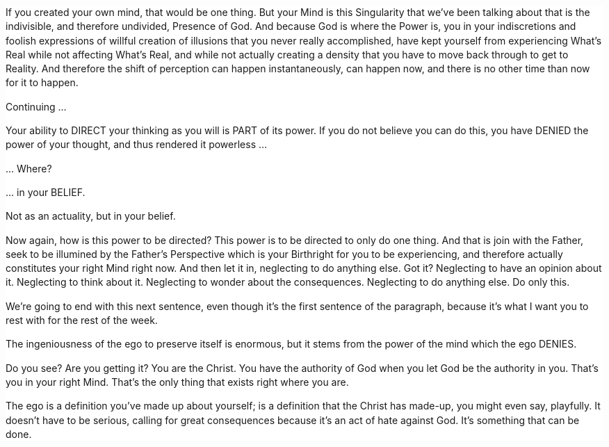 If you created your own mind, that would be one thing. But your Mind is
this Singularity that we&rsquo;ve been talking about that is the
indivisible, and therefore undivided, Presence of God. And because God
is where the Power is, you in your indiscretions and foolish expressions
of willful creation of illusions that you never really accomplished,
have kept yourself from experiencing What&rsquo;s Real while not
affecting What&rsquo;s Real, and while not actually creating a density
that you have to move back through to get to Reality. And therefore the
shift of perception can happen instantaneously, can happen now, and
there is no other time than now for it to happen.

Continuing &hellip;

<div markdown="1" class="well book">
Your ability to DIRECT your thinking as you will is PART of its power.
If you do not believe you can do this, you have DENIED the power of your
thought, and thus rendered it powerless &hellip;
</div>

&hellip; Where?

<div markdown="1" class="well book">
&hellip; in your BELIEF.
</div>

Not as an actuality, but in your belief.

Now again, how is this power to be directed? This power is to be
directed to only do one thing. And that is join with the Father, seek to
be illumined by the Father&rsquo;s Perspective which is your Birthright
for you to be experiencing, and therefore actually constitutes your
right Mind right now. And then let it in, neglecting to do anything
else. Got it? Neglecting to have an opinion about it. Neglecting to
think about it. Neglecting to wonder about the consequences. Neglecting
to do anything else. Do only this.

We&rsquo;re going to end with this next sentence, even though it&rsquo;s
the first sentence of the paragraph, because it&rsquo;s what I want you
to rest with for the rest of the week.

<div markdown="1" class="well book">
The ingeniousness of the ego to preserve itself is enormous, but it
stems from the power of the mind which the ego DENIES.
</div>

Do you see? Are you getting it? You are the Christ. You have the
authority of God when you let God be the authority in you. That&rsquo;s
you in your right Mind. That&rsquo;s the only thing that exists right
where you are.

The ego is a definition you&rsquo;ve made up about yourself; is a
definition that the Christ has made-up, you might even say, playfully.
It doesn&rsquo;t have to be serious, calling for great consequences
because it&rsquo;s an act of hate against God. It&rsquo;s something that
can be done.

